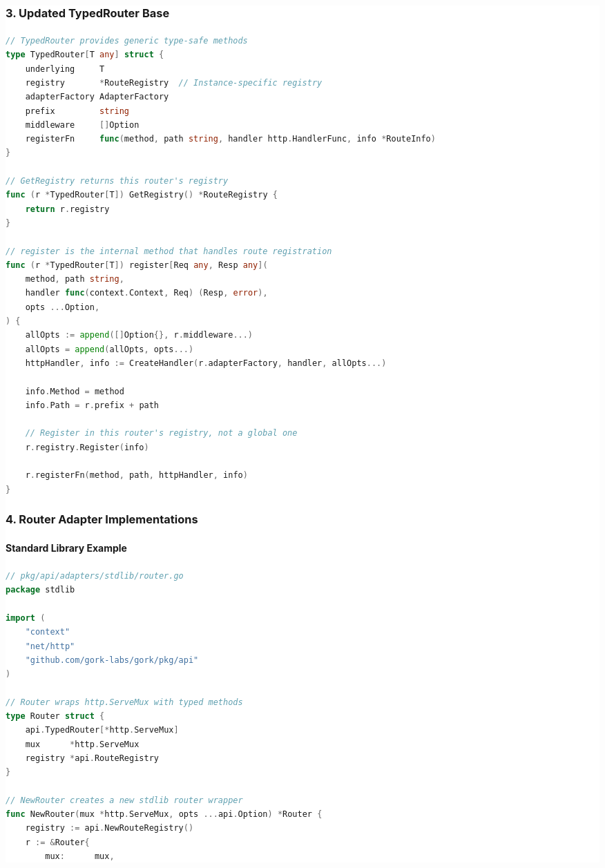 ### 3. Updated TypedRouter Base

```go
// TypedRouter provides generic type-safe methods
type TypedRouter[T any] struct {
    underlying     T
    registry       *RouteRegistry  // Instance-specific registry
    adapterFactory AdapterFactory
    prefix         string
    middleware     []Option
    registerFn     func(method, path string, handler http.HandlerFunc, info *RouteInfo)
}

// GetRegistry returns this router's registry
func (r *TypedRouter[T]) GetRegistry() *RouteRegistry {
    return r.registry
}

// register is the internal method that handles route registration
func (r *TypedRouter[T]) register[Req any, Resp any](
    method, path string,
    handler func(context.Context, Req) (Resp, error),
    opts ...Option,
) {
    allOpts := append([]Option{}, r.middleware...)
    allOpts = append(allOpts, opts...)
    httpHandler, info := CreateHandler(r.adapterFactory, handler, allOpts...)
    
    info.Method = method
    info.Path = r.prefix + path
    
    // Register in this router's registry, not a global one
    r.registry.Register(info)
    
    r.registerFn(method, path, httpHandler, info)
}
```

### 4. Router Adapter Implementations

#### Standard Library Example

```go
// pkg/api/adapters/stdlib/router.go
package stdlib

import (
    "context"
    "net/http"
    "github.com/gork-labs/gork/pkg/api"
)

// Router wraps http.ServeMux with typed methods
type Router struct {
    api.TypedRouter[*http.ServeMux]
    mux      *http.ServeMux
    registry *api.RouteRegistry
}

// NewRouter creates a new stdlib router wrapper
func NewRouter(mux *http.ServeMux, opts ...api.Option) *Router {
    registry := api.NewRouteRegistry()
    r := &Router{
        mux:      mux,
```